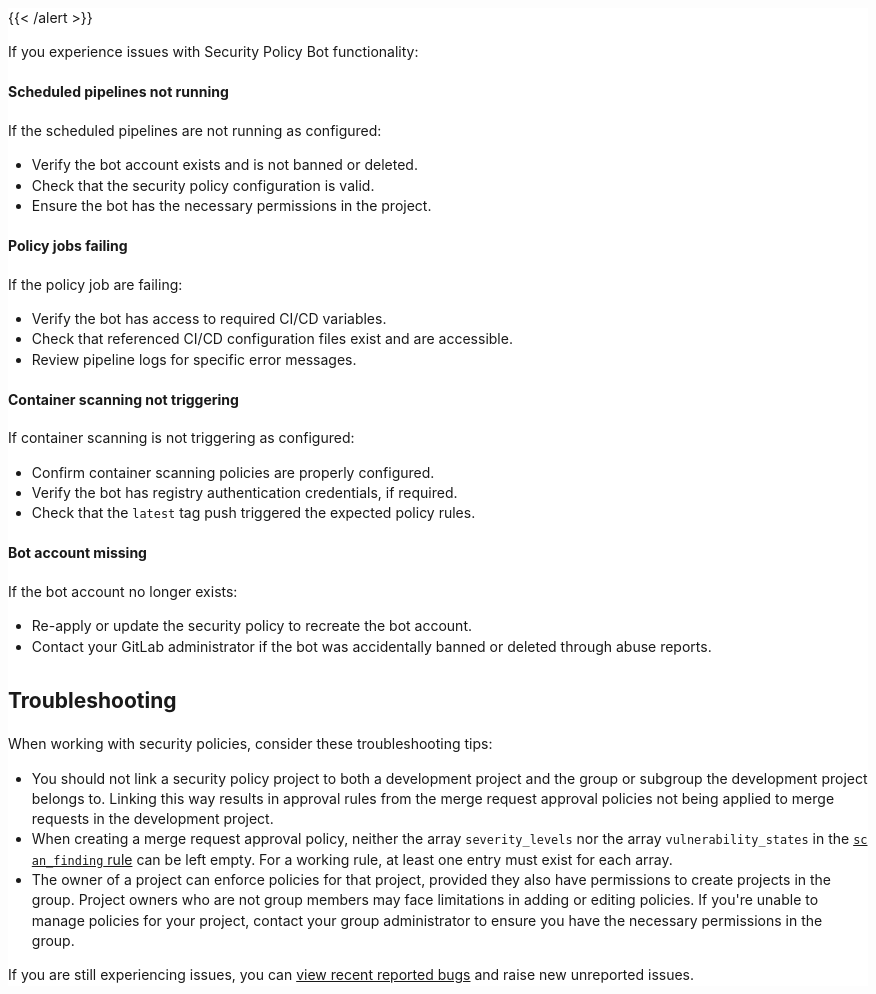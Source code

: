 {{< /alert >}}

If you experience issues with Security Policy Bot functionality:

#### Scheduled pipelines not running

If the scheduled pipelines are not running as configured:

- Verify the bot account exists and is not banned or deleted.
- Check that the security policy configuration is valid.
- Ensure the bot has the necessary permissions in the project.

#### Policy jobs failing

If the policy job are failing:

- Verify the bot has access to required CI/CD variables.
- Check that referenced CI/CD configuration files exist and are accessible.
- Review pipeline logs for specific error messages.

#### Container scanning not triggering

If container scanning is not triggering as configured:

- Confirm container scanning policies are properly configured.
- Verify the bot has registry authentication credentials, if required.
- Check that the `latest` tag push triggered the expected policy rules.
   
#### Bot account missing

If the bot account no longer exists:

- Re-apply or update the security policy to recreate the bot account.
- Contact your GitLab administrator if the bot was accidentally banned or deleted through abuse reports.

## Troubleshooting

When working with security policies, consider these troubleshooting tips:

- You should not link a security policy project to both a development project and the group or
  subgroup the development project belongs to. Linking this way results in approval
  rules from the merge request approval policies not being applied to merge requests in the development project.
- When creating a merge request approval policy, neither the array `severity_levels` nor the array
  `vulnerability_states` in the [`scan_finding` rule](merge_request_approval_policies.md#scan_finding-rule-type)
  can be left empty. For a working rule, at least one entry must exist for each array.
- The owner of a project can enforce policies for that project, provided they also have permissions to create projects in the group.
  Project owners who are not group members may face limitations in adding or editing policies. If you're unable to manage policies for your project,
  contact your group administrator to ensure you have the necessary permissions in the group.

If you are still experiencing issues, you can [view recent reported bugs](https://gitlab.com/gitlab-org/gitlab/-/issues/?sort=popularity&state=opened&label_name%5B%5D=group%3A%3Asecurity%20policies&label_name%5B%5D=type%3A%3Abug&first_page_size=20) and raise new unreported issues.
